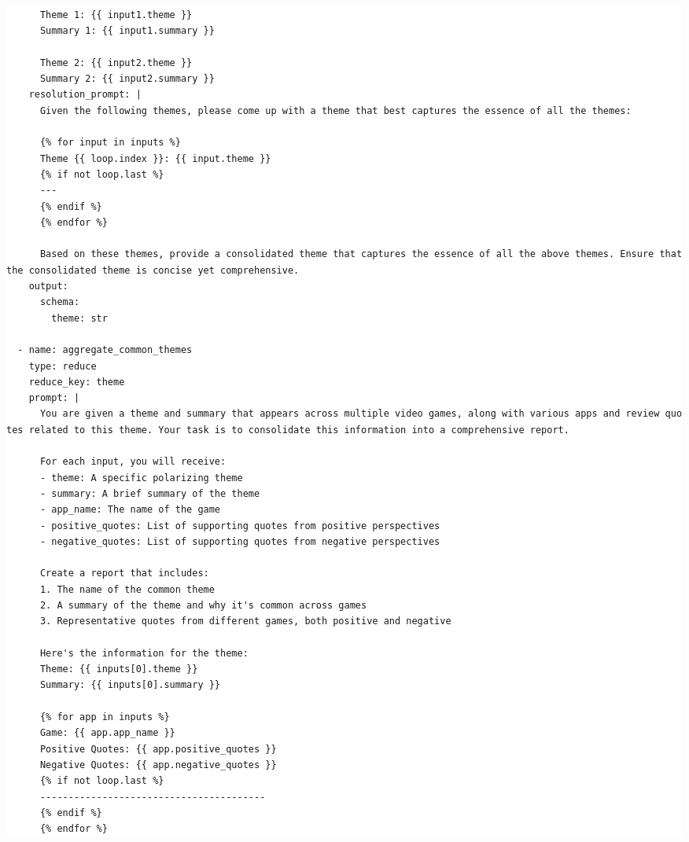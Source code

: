           Theme 1: {{ input1.theme }}
          Summary 1: {{ input1.summary }}

          Theme 2: {{ input2.theme }}
          Summary 2: {{ input2.summary }}
        resolution_prompt: |
          Given the following themes, please come up with a theme that best captures the essence of all the themes:

          {% for input in inputs %}
          Theme {{ loop.index }}: {{ input.theme }}
          {% if not loop.last %}
          ---
          {% endif %}
          {% endfor %}

          Based on these themes, provide a consolidated theme that captures the essence of all the above themes. Ensure that the consolidated theme is concise yet comprehensive.
        output:
          schema:
            theme: str

      - name: aggregate_common_themes
        type: reduce
        reduce_key: theme
        prompt: |
          You are given a theme and summary that appears across multiple video games, along with various apps and review quotes related to this theme. Your task is to consolidate this information into a comprehensive report.

          For each input, you will receive:
          - theme: A specific polarizing theme
          - summary: A brief summary of the theme
          - app_name: The name of the game
          - positive_quotes: List of supporting quotes from positive perspectives
          - negative_quotes: List of supporting quotes from negative perspectives

          Create a report that includes:
          1. The name of the common theme
          2. A summary of the theme and why it's common across games
          3. Representative quotes from different games, both positive and negative

          Here's the information for the theme:
          Theme: {{ inputs[0].theme }}
          Summary: {{ inputs[0].summary }}

          {% for app in inputs %}
          Game: {{ app.app_name }}
          Positive Quotes: {{ app.positive_quotes }}
          Negative Quotes: {{ app.negative_quotes }}
          {% if not loop.last %}
          ----------------------------------------
          {% endif %}
          {% endfor %}
